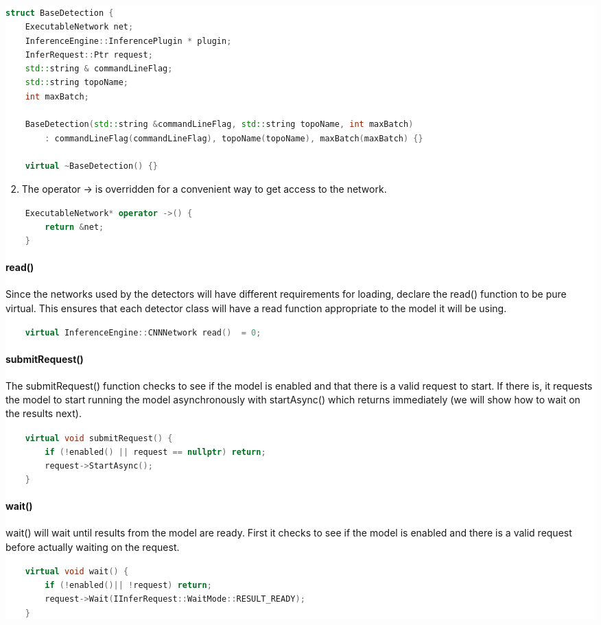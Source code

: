 ```cpp
struct BaseDetection {
    ExecutableNetwork net;
    InferenceEngine::InferencePlugin * plugin;
    InferRequest::Ptr request;
    std::string & commandLineFlag;
    std::string topoName;
    int maxBatch;

    BaseDetection(std::string &commandLineFlag, std::string topoName, int maxBatch)
        : commandLineFlag(commandLineFlag), topoName(topoName), maxBatch(maxBatch) {}

    virtual ~BaseDetection() {}
```


2. The operator -> is overridden for a convenient way to get access to the network.

```cpp
    ExecutableNetwork* operator ->() {
        return &net;
    }
```


#### read()

Since the networks used by the detectors will have different requirements for loading, declare the read() function to be pure virtual.  This ensures that each detector class will have a read function appropriate to the model it will be using.

```cpp
    virtual InferenceEngine::CNNNetwork read()  = 0;
```


#### submitRequest()

The submitRequest() function checks to see if the model is enabled and that there is a valid request to start.  If there is, it requests the model to start running the model asynchronously with startAsync() which returns immediately (we will show how to wait on the results next).

```cpp
    virtual void submitRequest() {
        if (!enabled() || request == nullptr) return;
        request->StartAsync();
    }
```


#### wait()

wait() will wait until results from the model are ready.  First it checks to see if the model is enabled and there is a valid request before actually waiting on the request.

```cpp
    virtual void wait() {
        if (!enabled()|| !request) return;
        request->Wait(IInferRequest::WaitMode::RESULT_READY);
    }
```
